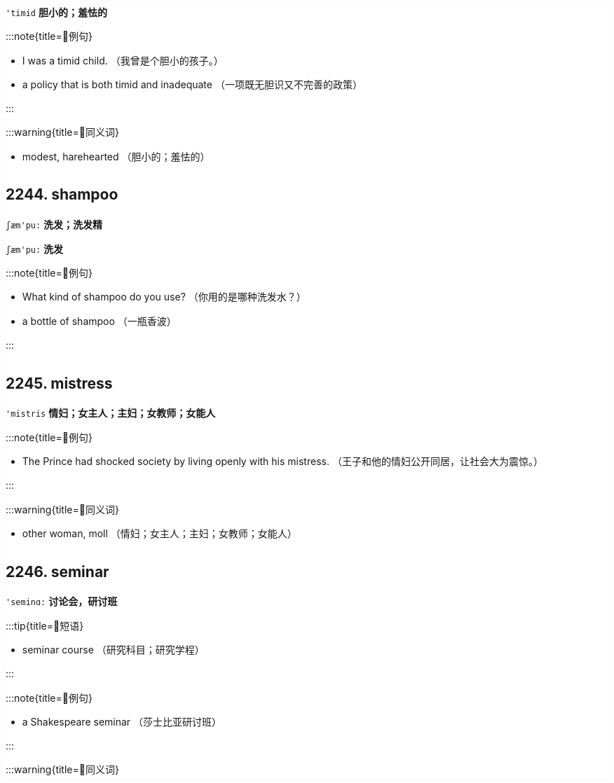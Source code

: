 `'timid`  **胆小的；羞怯的**

:::note{title=🎤例句}

- I was a timid child. （我曾是个胆小的孩子。）

- a policy that is both timid and inadequate （一项既无胆识又不完善的政策）

:::

:::warning{title=🤔同义词}

- modest, harehearted （胆小的；羞怯的）


## 2244. shampoo

`ʃæm'pu:`  **洗发；洗发精**

`ʃæm'pu:`  **洗发**

:::note{title=🎤例句}

- What kind of shampoo do you use? （你用的是哪种洗发水？）

- a bottle of shampoo （一瓶香波）

:::

## 2245. mistress

`'mistris`  **情妇；女主人；主妇；女教师；女能人**

:::note{title=🎤例句}

- The Prince had shocked society by living openly with his mistress. （王子和他的情妇公开同居，让社会大为震惊。）

:::

:::warning{title=🤔同义词}

- other woman, moll （情妇；女主人；主妇；女教师；女能人）


## 2246. seminar

`'seminɑ:`  **讨论会，研讨班**

:::tip{title=🤩短语}

- seminar course （研究科目；研究学程）

:::

:::note{title=🎤例句}

- a Shakespeare seminar （莎士比亚研讨班）

:::

:::warning{title=🤔同义词}

